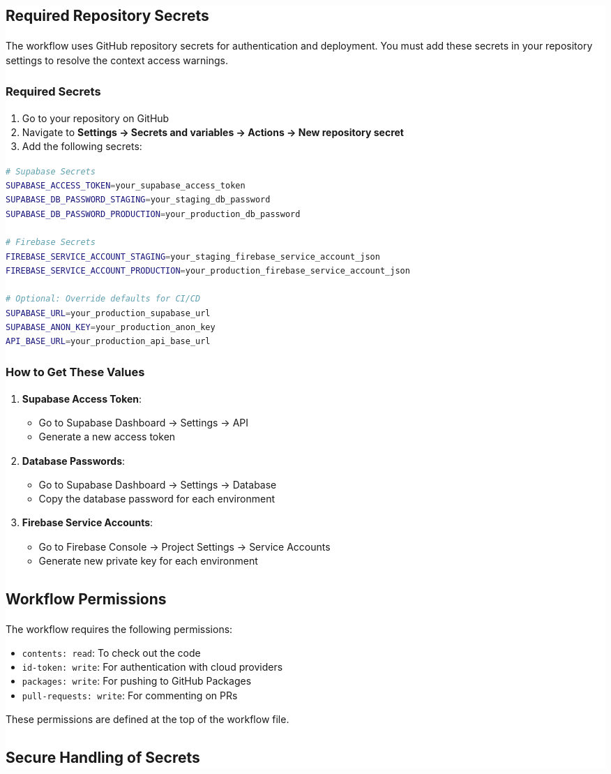 ## Required Repository Secrets

The workflow uses GitHub repository secrets for authentication and deployment. You must add these secrets in your repository settings to resolve the context access warnings.

### Required Secrets

1. Go to your repository on GitHub
2. Navigate to **Settings → Secrets and variables → Actions → New repository secret**
3. Add the following secrets:

```bash
# Supabase Secrets
SUPABASE_ACCESS_TOKEN=your_supabase_access_token
SUPABASE_DB_PASSWORD_STAGING=your_staging_db_password
SUPABASE_DB_PASSWORD_PRODUCTION=your_production_db_password

# Firebase Secrets
FIREBASE_SERVICE_ACCOUNT_STAGING=your_staging_firebase_service_account_json
FIREBASE_SERVICE_ACCOUNT_PRODUCTION=your_production_firebase_service_account_json

# Optional: Override defaults for CI/CD
SUPABASE_URL=your_production_supabase_url
SUPABASE_ANON_KEY=your_production_anon_key
API_BASE_URL=your_production_api_base_url
```

### How to Get These Values

1. **Supabase Access Token**: 
   - Go to Supabase Dashboard → Settings → API
   - Generate a new access token

2. **Database Passwords**:
   - Go to Supabase Dashboard → Settings → Database
   - Copy the database password for each environment

3. **Firebase Service Accounts**:
   - Go to Firebase Console → Project Settings → Service Accounts
   - Generate new private key for each environment

## Workflow Permissions

The workflow requires the following permissions:

- `contents: read`: To check out the code
- `id-token: write`: For authentication with cloud providers
- `packages: write`: For pushing to GitHub Packages
- `pull-requests: write`: For commenting on PRs

These permissions are defined at the top of the workflow file.

## Secure Handling of Secrets
